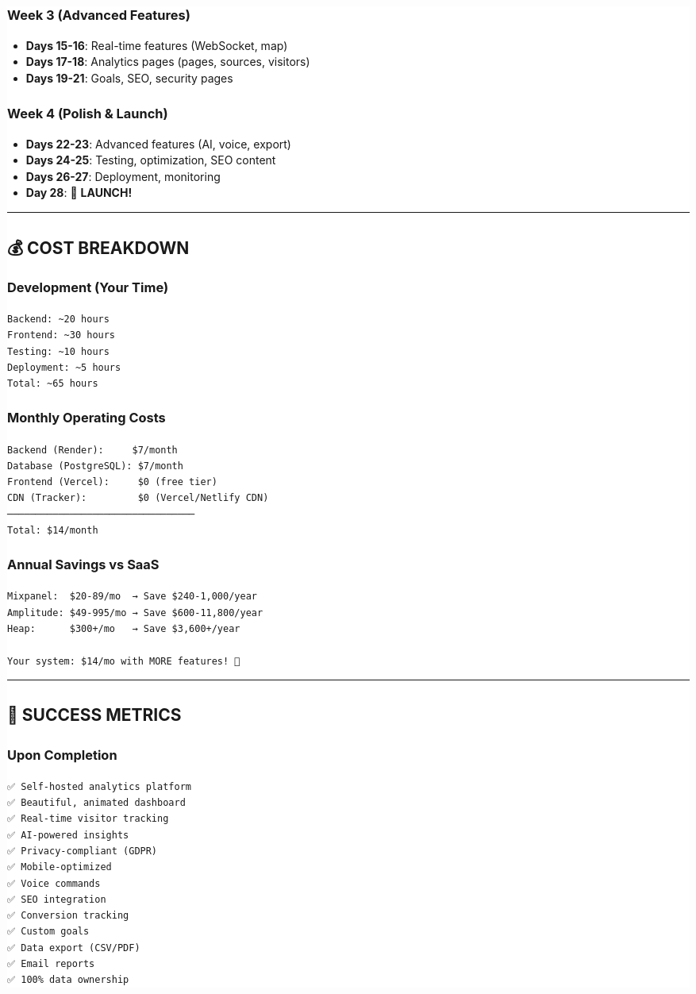 ### **Week 3** (Advanced Features)
- **Days 15-16**: Real-time features (WebSocket, map)
- **Days 17-18**: Analytics pages (pages, sources, visitors)
- **Days 19-21**: Goals, SEO, security pages

### **Week 4** (Polish & Launch)
- **Days 22-23**: Advanced features (AI, voice, export)
- **Days 24-25**: Testing, optimization, SEO content
- **Days 26-27**: Deployment, monitoring
- **Day 28**: 🚀 **LAUNCH!**

---

## 💰 COST BREAKDOWN

### **Development** (Your Time)
```
Backend: ~20 hours
Frontend: ~30 hours
Testing: ~10 hours
Deployment: ~5 hours
Total: ~65 hours
```

### **Monthly Operating Costs**
```
Backend (Render):     $7/month
Database (PostgreSQL): $7/month
Frontend (Vercel):     $0 (free tier)
CDN (Tracker):         $0 (Vercel/Netlify CDN)
─────────────────────────────────
Total: $14/month
```

### **Annual Savings vs SaaS**
```
Mixpanel:  $20-89/mo  → Save $240-1,000/year
Amplitude: $49-995/mo → Save $600-11,800/year
Heap:      $300+/mo   → Save $3,600+/year

Your system: $14/mo with MORE features! 🎉
```

---

## 🎉 SUCCESS METRICS

### **Upon Completion**
```
✅ Self-hosted analytics platform
✅ Beautiful, animated dashboard
✅ Real-time visitor tracking
✅ AI-powered insights
✅ Privacy-compliant (GDPR)
✅ Mobile-optimized
✅ Voice commands
✅ SEO integration
✅ Conversion tracking
✅ Custom goals
✅ Data export (CSV/PDF)
✅ Email reports
✅ 100% data ownership
```